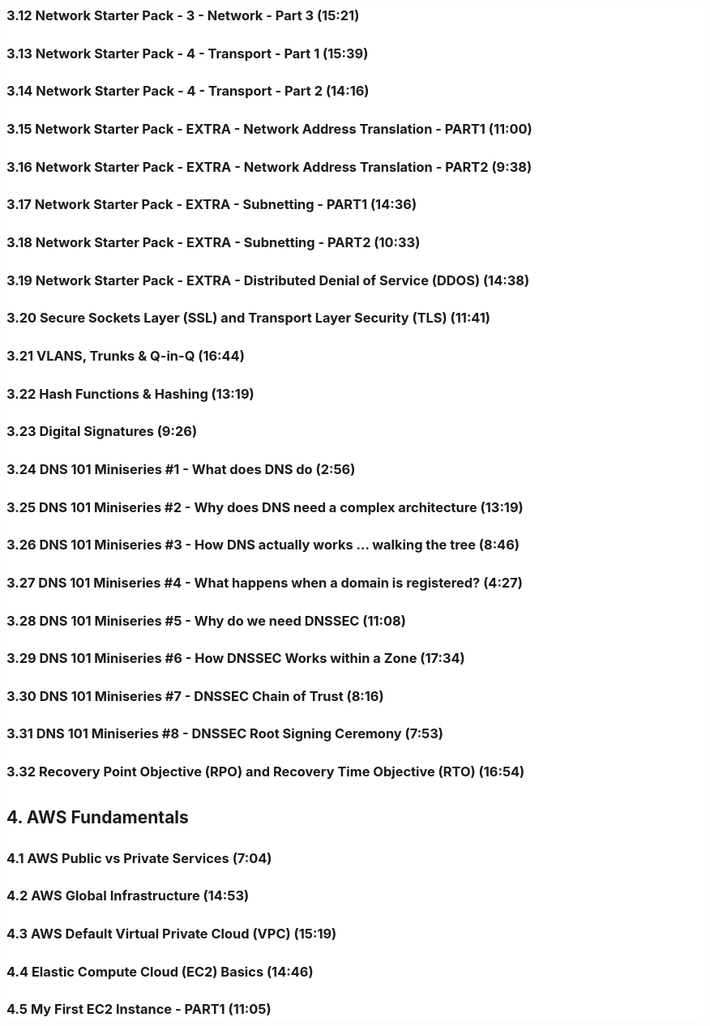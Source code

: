 ### 3.12 Network Starter Pack - 3 - Network - Part 3 (15:21)
### 3.13 Network Starter Pack - 4 - Transport - Part 1 (15:39)
### 3.14 Network Starter Pack - 4 - Transport - Part 2 (14:16)
### 3.15 Network Starter Pack - EXTRA - Network Address Translation - PART1 (11:00)
### 3.16 Network Starter Pack - EXTRA - Network Address Translation - PART2 (9:38)
### 3.17 Network Starter Pack - EXTRA - Subnetting - PART1 (14:36)
### 3.18 Network Starter Pack - EXTRA - Subnetting - PART2 (10:33)
### 3.19 Network Starter Pack - EXTRA - Distributed Denial of Service (DDOS) (14:38)
### 3.20 Secure Sockets Layer (SSL) and Transport Layer Security (TLS) (11:41)
### 3.21 VLANS, Trunks & Q-in-Q (16:44)
### 3.22 Hash Functions & Hashing (13:19)
### 3.23 Digital Signatures (9:26)
### 3.24 DNS 101 Miniseries #1 - What does DNS do (2:56)
### 3.25 DNS 101 Miniseries #2 - Why does DNS need a complex architecture (13:19)
### 3.26 DNS 101 Miniseries #3 - How DNS actually works ... walking the tree (8:46)
### 3.27 DNS 101 Miniseries #4 - What happens when a domain is registered? (4:27)
### 3.28 DNS 101 Miniseries #5 - Why do we need DNSSEC (11:08)
### 3.29 DNS 101 Miniseries #6 - How DNSSEC Works within a Zone (17:34)
### 3.30 DNS 101 Miniseries #7 - DNSSEC Chain of Trust (8:16)
### 3.31 DNS 101 Miniseries #8 - DNSSEC Root Signing Ceremony (7:53)
### 3.32 Recovery Point Objective (RPO) and Recovery Time Objective (RTO) (16:54)
## 4. AWS Fundamentals
### 4.1 AWS Public vs Private Services (7:04)
### 4.2 AWS Global Infrastructure (14:53)
### 4.3 AWS Default Virtual Private Cloud (VPC) (15:19)
### 4.4 Elastic Compute Cloud (EC2) Basics (14:46)
### 4.5 My First EC2 Instance - PART1 (11:05)